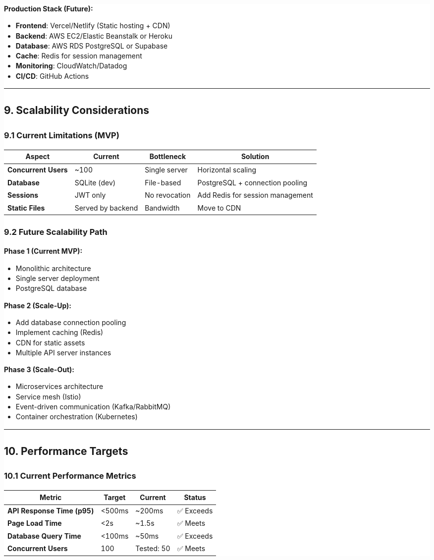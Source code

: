 **Production Stack (Future):**

- **Frontend**: Vercel/Netlify (Static hosting + CDN)
- **Backend**: AWS EC2/Elastic Beanstalk or Heroku
- **Database**: AWS RDS PostgreSQL or Supabase
- **Cache**: Redis for session management
- **Monitoring**: CloudWatch/Datadog
- **CI/CD**: GitHub Actions

---

## 9. Scalability Considerations

### 9.1 Current Limitations (MVP)

| Aspect               | Current           | Bottleneck    | Solution                         |
| -------------------- | ----------------- | ------------- | -------------------------------- |
| **Concurrent Users** | ~100              | Single server | Horizontal scaling               |
| **Database**         | SQLite (dev)      | File-based    | PostgreSQL + connection pooling  |
| **Sessions**         | JWT only          | No revocation | Add Redis for session management |
| **Static Files**     | Served by backend | Bandwidth     | Move to CDN                      |

### 9.2 Future Scalability Path

**Phase 1 (Current MVP):**

- Monolithic architecture
- Single server deployment
- PostgreSQL database

**Phase 2 (Scale-Up):**

- Add database connection pooling
- Implement caching (Redis)
- CDN for static assets
- Multiple API server instances

**Phase 3 (Scale-Out):**

- Microservices architecture
- Service mesh (Istio)
- Event-driven communication (Kafka/RabbitMQ)
- Container orchestration (Kubernetes)

---

## 10. Performance Targets

### 10.1 Current Performance Metrics

| Metric                      | Target | Current    | Status     |
| --------------------------- | ------ | ---------- | ---------- |
| **API Response Time (p95)** | <500ms | ~200ms     | ✅ Exceeds |
| **Page Load Time**          | <2s    | ~1.5s      | ✅ Meets   |
| **Database Query Time**     | <100ms | ~50ms      | ✅ Exceeds |
| **Concurrent Users**        | 100    | Tested: 50 | ✅ Meets   |
